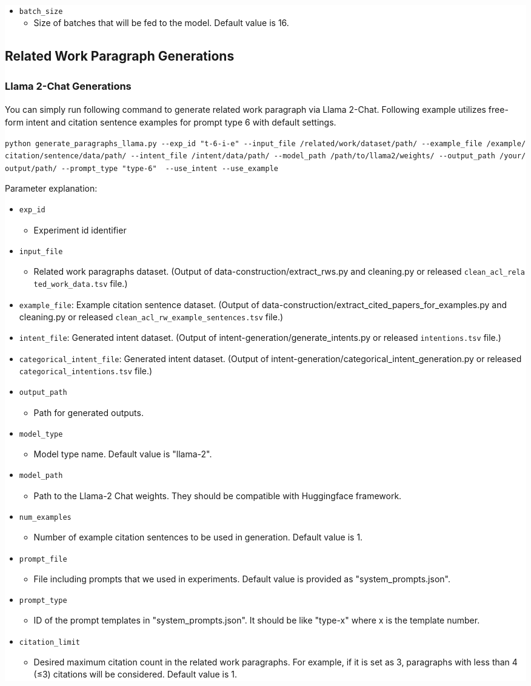 * ```batch_size```
  * Size of batches that will be fed to the model. Default value is 16.


## Related Work Paragraph Generations

### Llama 2-Chat Generations

You can simply run following command to generate related work paragraph via Llama 2-Chat. Following example utilizes free-form intent and citation sentence examples for prompt type 6 with default settings.

```
python generate_paragraphs_llama.py --exp_id "t-6-i-e" --input_file /related/work/dataset/path/ --example_file /example/citation/sentence/data/path/ --intent_file /intent/data/path/ --model_path /path/to/llama2/weights/ --output_path /your/output/path/ --prompt_type "type-6"  --use_intent --use_example
```

Parameter explanation:

* ```exp_id```
  * Experiment id identifier

* ```input_file```
  * Related work paragraphs dataset. (Output of data-construction/extract_rws.py and cleaning.py or released ```clean_acl_related_work_data.tsv``` file.) 

* ```example_file```: Example citation sentence dataset. (Output of data-construction/extract_cited_papers_for_examples.py and cleaning.py or released ```clean_acl_rw_example_sentences.tsv``` file.)

* ```intent_file```: Generated intent dataset. (Output of intent-generation/generate_intents.py or released ```intentions.tsv``` file.)

* ```categorical_intent_file```: Generated intent dataset. (Output of intent-generation/categorical_intent_generation.py or released ```categorical_intentions.tsv``` file.)

* ```output_path```
  * Path for generated outputs.

* ```model_type```
  * Model type name. Default value is "llama-2".

* ```model_path```
  * Path to the Llama-2 Chat weights. They should be compatible with Huggingface framework. 

* ```num_examples```
  * Number of example citation sentences to be used in generation. Default value is 1.

* ```prompt_file```
  * File including prompts that we used in experiments. Default value is provided as "system_prompts.json".

* ```prompt_type```
  * ID of the prompt templates in "system_prompts.json". It should be like "type-x" where x is the template number.

* ```citation_limit```
  * Desired maximum citation count in the related work paragraphs. For example, if it is set as 3, paragraphs with less than 4 (≤3) citations will be considered. Default value is 1.

